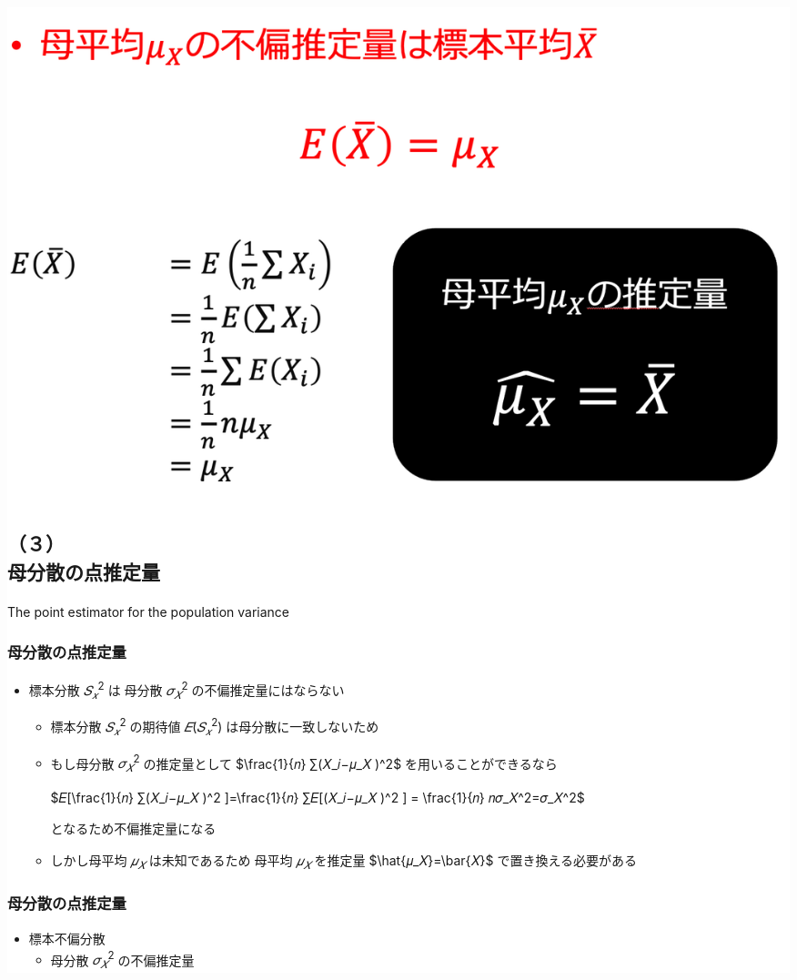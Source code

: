 ![width:900](images/popstat5.png)

## （３）<br>母分散の点推定量

The point estimator for the population variance

### 母分散の点推定量

- 標本分散 $𝑆_𝑥^2$ は
母分散 $𝜎_𝑋^2$ の不偏推定量にはならない

  - <red>標本分散 $𝑆_𝑥^2$ の期待値 $𝐸(𝑆_𝑥^2 )$ は母分散に一致しないため
  - もし母分散 $𝜎_𝑋^2$ の推定量として
    $\frac{1}{𝑛} ∑(𝑋_𝑖−𝜇_𝑋 )^2$ を用いることができるなら
    
    $𝐸[\frac{1}{𝑛} ∑(𝑋_𝑖−𝜇_𝑋 )^2 ]=\frac{1}{𝑛} ∑𝐸[(𝑋_𝑖−𝜇_𝑋 )^2 ] = \frac{1}{𝑛} 𝑛𝜎_𝑋^2=𝜎_𝑋^2$

    となるため不偏推定量になる
  - しかし<red>母平均 $𝜇_𝑋$ は未知</red>であるため
    母平均 $𝜇_𝑋$ を推定量 $\hat{𝜇_𝑋}=\bar{𝑋}$ で置き換える必要がある

### 母分散の点推定量

- 標本不偏分散
  - 母分散 $𝜎_𝑋^2$ の不偏推定量
